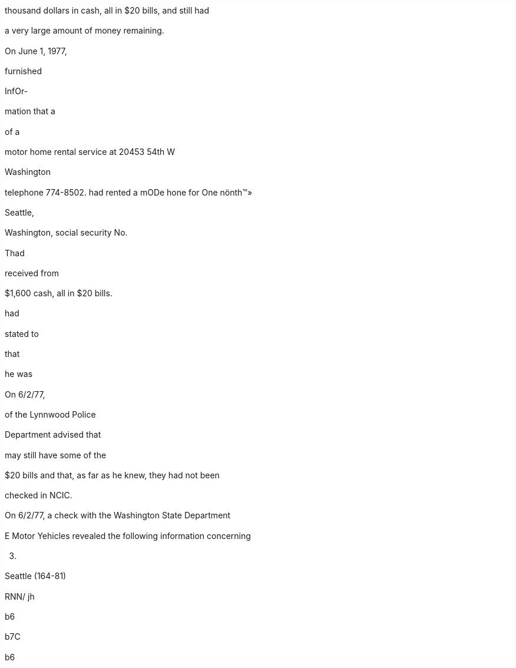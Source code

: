 thousand dollars in cash, all in $20 bills, and still had

a very large amount of money remaining.

On June 1, 1977,

furnished

InfOr-

mation that a

of a

motor home rental service at 20453 54th W

Washington

telephone 774-8502. had rented a mODe hone for One nönth™»

Seattle,

Washington, social security No.

Thad

received from

$1,600 cash, all in $20 bills.

had

stated to

that

he was

On 6/2/77,

of the Lynnwood Police

Department advised that

may still have some of the

$20 bills and that, as far as he knew, they had not been

checked in NCIC.

On 6/2/77, a check with the Washington State Department

E Motor Yehicles revealed the following information concerning

3)

Seattle (164-81)

RNN/ jh

b6

b7C

b6
